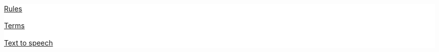 [Rules](https://policy.medium.com/medium-rules-30e5502c4eb4?source=post_page-----e7eb35772bff---------------------------------------)

[Terms](https://policy.medium.com/medium-terms-of-service-9db0094a1e0f?source=post_page-----e7eb35772bff---------------------------------------)

[Text to speech](https://speechify.com/medium?source=post_page-----e7eb35772bff---------------------------------------)